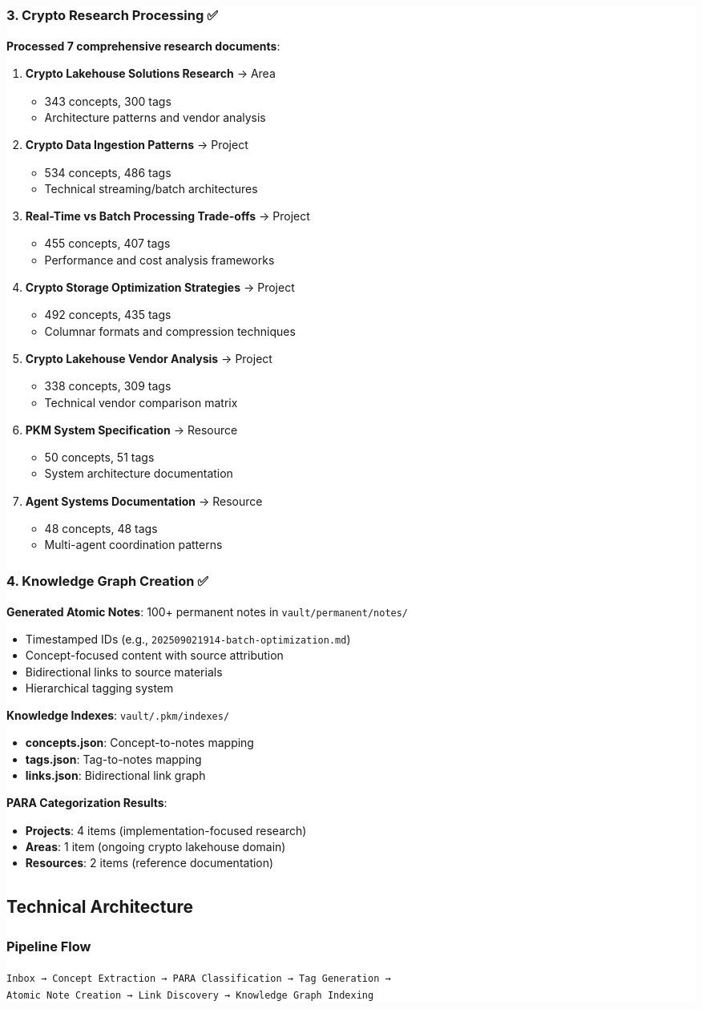 ### 3. Crypto Research Processing ✅

**Processed 7 comprehensive research documents**:

1. **Crypto Lakehouse Solutions Research** → Area
   - 343 concepts, 300 tags
   - Architecture patterns and vendor analysis

2. **Crypto Data Ingestion Patterns** → Project
   - 534 concepts, 486 tags
   - Technical streaming/batch architectures

3. **Real-Time vs Batch Processing Trade-offs** → Project
   - 455 concepts, 407 tags
   - Performance and cost analysis frameworks

4. **Crypto Storage Optimization Strategies** → Project
   - 492 concepts, 435 tags
   - Columnar formats and compression techniques

5. **Crypto Lakehouse Vendor Analysis** → Project
   - 338 concepts, 309 tags
   - Technical vendor comparison matrix

6. **PKM System Specification** → Resource
   - 50 concepts, 51 tags
   - System architecture documentation

7. **Agent Systems Documentation** → Resource
   - 48 concepts, 48 tags
   - Multi-agent coordination patterns

### 4. Knowledge Graph Creation ✅

**Generated Atomic Notes**: 100+ permanent notes in `vault/permanent/notes/`
- Timestamped IDs (e.g., `202509021914-batch-optimization.md`)
- Concept-focused content with source attribution
- Bidirectional links to source materials
- Hierarchical tagging system

**Knowledge Indexes**: `vault/.pkm/indexes/`
- **concepts.json**: Concept-to-notes mapping
- **tags.json**: Tag-to-notes mapping  
- **links.json**: Bidirectional link graph

**PARA Categorization Results**:
- **Projects**: 4 items (implementation-focused research)
- **Areas**: 1 item (ongoing crypto lakehouse domain)
- **Resources**: 2 items (reference documentation)

## Technical Architecture

### Pipeline Flow
```
Inbox → Concept Extraction → PARA Classification → Tag Generation → 
Atomic Note Creation → Link Discovery → Knowledge Graph Indexing
```
